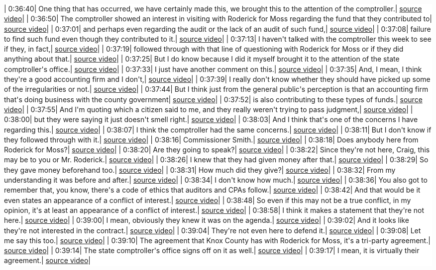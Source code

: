 | 0:36:40| One thing that has occurred, we have certainly made this, we brought this to the attention of the comptroller.| [source video](https://archive.org/details/cocom080527businesspart2?start=2200)|
| 0:36:50| The comptroller showed an interest in visiting with Roderick for Moss regarding the fund that they contributed to| [source video](https://archive.org/details/cocom080527businesspart2?start=2210)|
| 0:37:01| and perhaps even regarding the audit or the lack of an audit of such fund,| [source video](https://archive.org/details/cocom080527businesspart2?start=2221)|
| 0:37:08| failure to find such fund even though they contributed to it.| [source video](https://archive.org/details/cocom080527businesspart2?start=2228)|
| 0:37:13| I haven't talked with the comptroller this week to see if they, in fact,| [source video](https://archive.org/details/cocom080527businesspart2?start=2233)|
| 0:37:19| followed through with that line of questioning with Roderick for Moss or if they did anything about that.| [source video](https://archive.org/details/cocom080527businesspart2?start=2239)|
| 0:37:25| But I do know because I did it myself brought it to the attention of the state comptroller's office.| [source video](https://archive.org/details/cocom080527businesspart2?start=2245)|
| 0:37:33| I just have another comment on this.| [source video](https://archive.org/details/cocom080527businesspart2?start=2253)|
| 0:37:35| And, I mean, I think they're a good accounting firm and I don't,| [source video](https://archive.org/details/cocom080527businesspart2?start=2255)|
| 0:37:39| I really don't know whether they should have picked up some of the irregularities or not.| [source video](https://archive.org/details/cocom080527businesspart2?start=2259)|
| 0:37:44| But I think just from the general public's perception is that an accounting firm that's doing business with the county government| [source video](https://archive.org/details/cocom080527businesspart2?start=2264)|
| 0:37:52| is also contributing to these types of funds.| [source video](https://archive.org/details/cocom080527businesspart2?start=2272)|
| 0:37:55| And I'm quoting which a citizen said to me, and they really weren't trying to pass judgment,| [source video](https://archive.org/details/cocom080527businesspart2?start=2275)|
| 0:38:00| but they were saying it just doesn't smell right.| [source video](https://archive.org/details/cocom080527businesspart2?start=2280)|
| 0:38:03| And I think that's one of the concerns I have regarding this.| [source video](https://archive.org/details/cocom080527businesspart2?start=2283)|
| 0:38:07| I think the comptroller had the same concerns.| [source video](https://archive.org/details/cocom080527businesspart2?start=2287)|
| 0:38:11| But I don't know if they followed through with it.| [source video](https://archive.org/details/cocom080527businesspart2?start=2291)|
| 0:38:16| Commissioner Smith.| [source video](https://archive.org/details/cocom080527businesspart2?start=2296)|
| 0:38:18| Does anybody here from Roderick for Moss?| [source video](https://archive.org/details/cocom080527businesspart2?start=2298)|
| 0:38:20| Are they going to speak?| [source video](https://archive.org/details/cocom080527businesspart2?start=2300)|
| 0:38:22| Since they're not here, Craig, this may be to you or Mr. Roderick.| [source video](https://archive.org/details/cocom080527businesspart2?start=2302)|
| 0:38:26| I knew that they had given money after that.| [source video](https://archive.org/details/cocom080527businesspart2?start=2306)|
| 0:38:29| So they gave money beforehand too.| [source video](https://archive.org/details/cocom080527businesspart2?start=2309)|
| 0:38:31| How much did they give?| [source video](https://archive.org/details/cocom080527businesspart2?start=2311)|
| 0:38:32| From my understanding it was before and after.| [source video](https://archive.org/details/cocom080527businesspart2?start=2312)|
| 0:38:34| I don't know how much.| [source video](https://archive.org/details/cocom080527businesspart2?start=2314)|
| 0:38:36| You also got to remember that, you know, there's a code of ethics that auditors and CPAs follow.| [source video](https://archive.org/details/cocom080527businesspart2?start=2316)|
| 0:38:42| And that would be it even states an appearance of a conflict of interest.| [source video](https://archive.org/details/cocom080527businesspart2?start=2322)|
| 0:38:48| So even if this may not be a true conflict, in my opinion, it's at least an appearance of a conflict of interest.| [source video](https://archive.org/details/cocom080527businesspart2?start=2328)|
| 0:38:58| I think it makes a statement that they're not here.| [source video](https://archive.org/details/cocom080527businesspart2?start=2338)|
| 0:39:00| I mean, obviously they knew it was on the agenda.| [source video](https://archive.org/details/cocom080527businesspart2?start=2340)|
| 0:39:02| And it looks like they're not interested in the contract.| [source video](https://archive.org/details/cocom080527businesspart2?start=2342)|
| 0:39:04| They're not even here to defend it.| [source video](https://archive.org/details/cocom080527businesspart2?start=2344)|
| 0:39:08| Let me say this too.| [source video](https://archive.org/details/cocom080527businesspart2?start=2348)|
| 0:39:10| The agreement that Knox County has with Roderick for Moss, it's a tri-party agreement.| [source video](https://archive.org/details/cocom080527businesspart2?start=2350)|
| 0:39:14| The state comptroller's office signs off on it as well.| [source video](https://archive.org/details/cocom080527businesspart2?start=2354)|
| 0:39:17| I mean, it is virtually their agreement.| [source video](https://archive.org/details/cocom080527businesspart2?start=2357)|